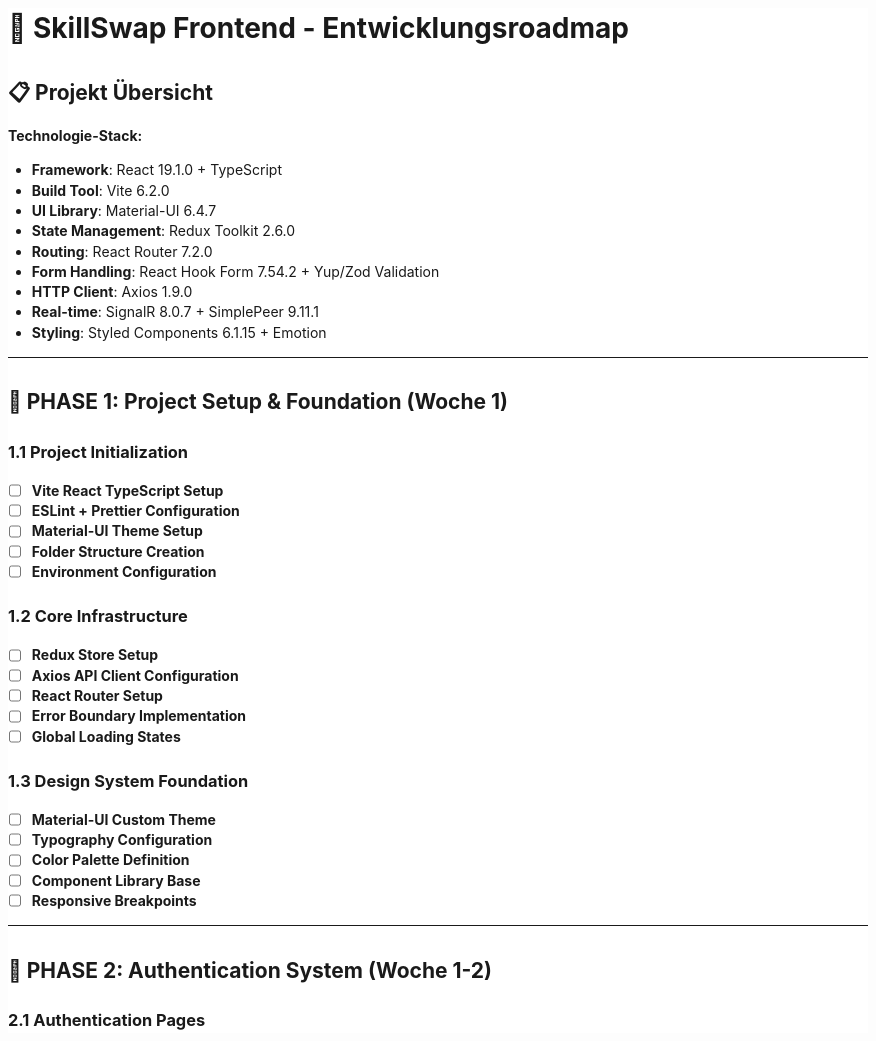 # 🚀 SkillSwap Frontend - Entwicklungsroadmap

## 📋 **Projekt Übersicht**

**Technologie-Stack:**

- **Framework**: React 19.1.0 + TypeScript
- **Build Tool**: Vite 6.2.0
- **UI Library**: Material-UI 6.4.7
- **State Management**: Redux Toolkit 2.6.0
- **Routing**: React Router 7.2.0
- **Form Handling**: React Hook Form 7.54.2 + Yup/Zod Validation
- **HTTP Client**: Axios 1.9.0
- **Real-time**: SignalR 8.0.7 + SimplePeer 9.11.1
- **Styling**: Styled Components 6.1.15 + Emotion

---

## 🎯 **PHASE 1: Project Setup & Foundation (Woche 1)**

### **1.1 Project Initialization**

- [ ] **Vite React TypeScript Setup**
- [ ] **ESLint + Prettier Configuration**
- [ ] **Material-UI Theme Setup**
- [ ] **Folder Structure Creation**
- [ ] **Environment Configuration**

### **1.2 Core Infrastructure**

- [ ] **Redux Store Setup**
- [ ] **Axios API Client Configuration**
- [ ] **React Router Setup**
- [ ] **Error Boundary Implementation**
- [ ] **Global Loading States**

### **1.3 Design System Foundation**

- [ ] **Material-UI Custom Theme**
- [ ] **Typography Configuration**
- [ ] **Color Palette Definition**
- [ ] **Component Library Base**
- [ ] **Responsive Breakpoints**

---

## 🔐 **PHASE 2: Authentication System (Woche 1-2)**

### **2.1 Authentication Pages**

